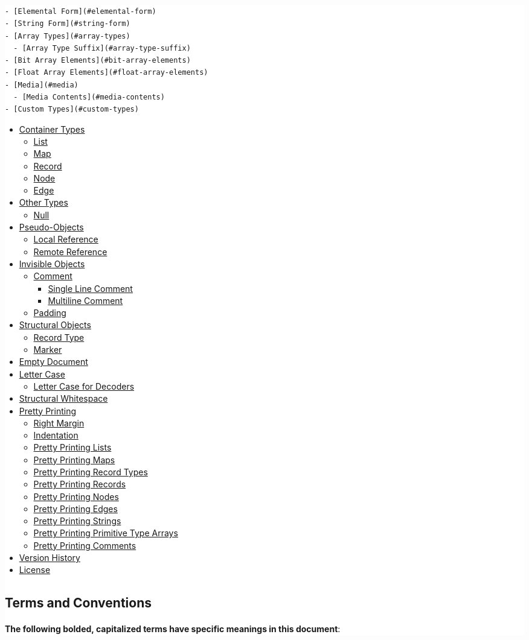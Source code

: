     - [Elemental Form](#elemental-form)
    - [String Form](#string-form)
    - [Array Types](#array-types)
      - [Array Type Suffix](#array-type-suffix)
    - [Bit Array Elements](#bit-array-elements)
    - [Float Array Elements](#float-array-elements)
    - [Media](#media)
      - [Media Contents](#media-contents)
    - [Custom Types](#custom-types)
  - [Container Types](#container-types)
    - [List](#list)
    - [Map](#map)
    - [Record](#record)
    - [Node](#node)
    - [Edge](#edge)
  - [Other Types](#other-types)
    - [Null](#null)
  - [Pseudo-Objects](#pseudo-objects)
    - [Local Reference](#local-reference)
    - [Remote Reference](#remote-reference)
  - [Invisible Objects](#invisible-objects)
    - [Comment](#comment)
      - [Single Line Comment](#single-line-comment)
      - [Multiline Comment](#multiline-comment)
    - [Padding](#padding)
  - [Structural Objects](#structural-objects)
    - [Record Type](#record-type)
    - [Marker](#marker)
  - [Empty Document](#empty-document)
  - [Letter Case](#letter-case)
    - [Letter Case for Decoders](#letter-case-for-decoders)
  - [Structural Whitespace](#structural-whitespace)
  - [Pretty Printing](#pretty-printing)
    - [Right Margin](#right-margin)
    - [Indentation](#indentation)
    - [Pretty Printing Lists](#pretty-printing-lists)
    - [Pretty Printing Maps](#pretty-printing-maps)
    - [Pretty Printing Record Types](#pretty-printing-record-types)
    - [Pretty Printing Records](#pretty-printing-records)
    - [Pretty Printing Nodes](#pretty-printing-nodes)
    - [Pretty Printing Edges](#pretty-printing-edges)
    - [Pretty Printing Strings](#pretty-printing-strings)
    - [Pretty Printing Primitive Type Arrays](#pretty-printing-primitive-type-arrays)
    - [Pretty Printing Comments](#pretty-printing-comments)
  - [Version History](#version-history)
  - [License](#license)



Terms and Conventions
---------------------

**The following bolded, capitalized terms have specific meanings in this document**:
